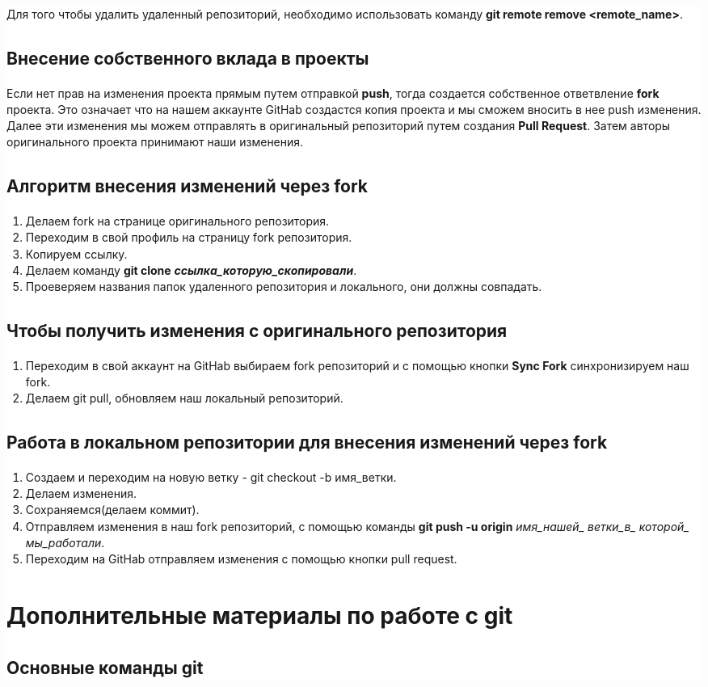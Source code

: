 Для того чтобы удалить удаленный репозиторий, необходимо использовать команду **git remote remove <remote_name>**.

## Внесение собственного вклада в проекты

Если нет прав на изменения проекта прямым путем отправкой **push**, тогда создается собственное ответвление **fork** проекта. Это означает что на нашем аккаунте GitHab создастся копия проекта и мы сможем вносить в нее push изменения. Далее эти изменения мы можем отправлять в оригинальный репозиторий путем создания **Pull Request**. Затем авторы оригинального проекта принимают наши изменения.

## Алгоритм внесения изменений через fork

1. Делаем fork на странице оригинального репозитория.
2. Переходим в свой профиль на страницу fork репозитория.
3. Копируем ссылку.
4. Делаем команду **git clone** _**ссылка_которую_скопировали**_.
5. Проеверяем названия папок удаленного репозитория и локального, они должны совпадать.

## Чтобы получить изменения с оригинального репозитория

1. Переходим в свой аккаунт на GitHab выбираем fork репозиторий и с помощью кнопки **Sync Fork** синхронизируем наш fork.
2. Делаем git pull, обновляем наш локальный репозиторий.

## Работа в локальном репозитории для внесения изменений через fork

1. Создаем и переходим на новую ветку - git checkout -b имя_ветки.
2. Делаем изменения.
3. Сохраняемся(делаем коммит).
4. Отправляем изменения в наш fork репозиторий, с помощью команды **git push -u origin** *имя_нашей_ ветки_в_ которой_ мы_работали*.
5. Переходим на GitHab отправляем изменения с помощью кнопки pull request.

# Дополнительные материалы по работе с git

## Основные команды git
